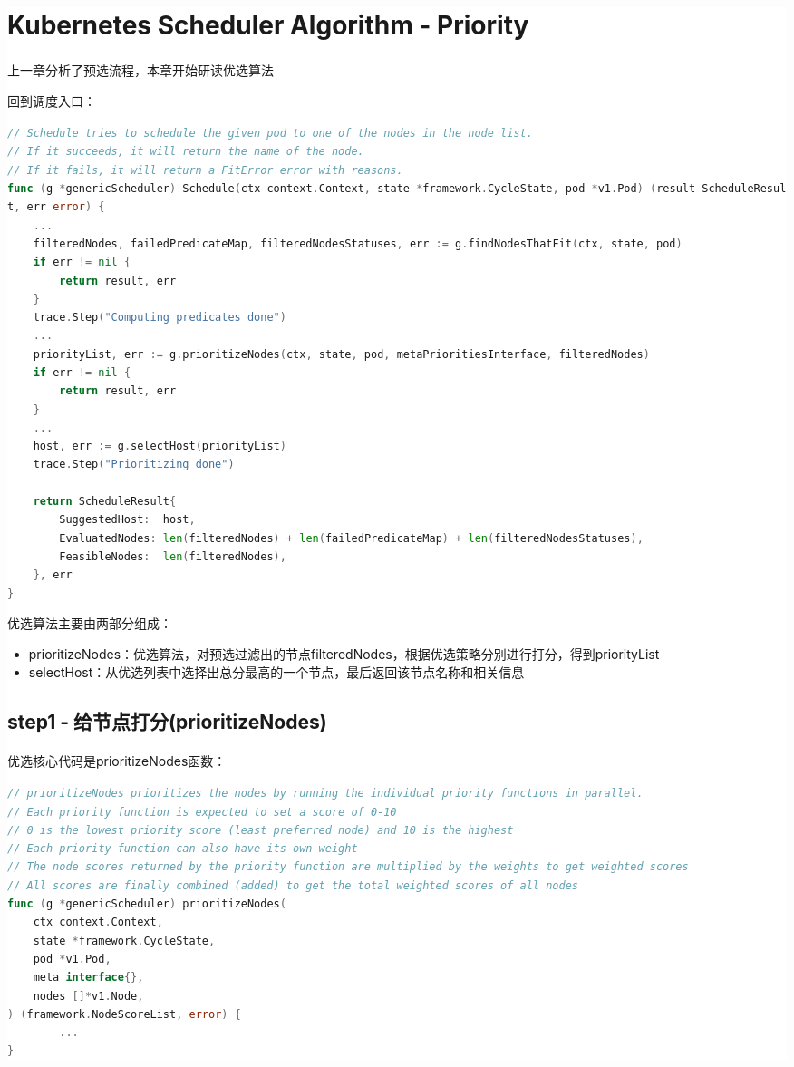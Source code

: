 Kubernetes Scheduler Algorithm - Priority
==========================================

上一章分析了预选流程，本章开始研读优选算法

回到调度入口：

```go
// Schedule tries to schedule the given pod to one of the nodes in the node list.
// If it succeeds, it will return the name of the node.
// If it fails, it will return a FitError error with reasons.
func (g *genericScheduler) Schedule(ctx context.Context, state *framework.CycleState, pod *v1.Pod) (result ScheduleResult, err error) {
    ...
	filteredNodes, failedPredicateMap, filteredNodesStatuses, err := g.findNodesThatFit(ctx, state, pod)
	if err != nil {
		return result, err
	}
	trace.Step("Computing predicates done")
    ...
    priorityList, err := g.prioritizeNodes(ctx, state, pod, metaPrioritiesInterface, filteredNodes)
	if err != nil {
		return result, err
	}
    ...
    host, err := g.selectHost(priorityList)
	trace.Step("Prioritizing done")

	return ScheduleResult{
		SuggestedHost:  host,
		EvaluatedNodes: len(filteredNodes) + len(failedPredicateMap) + len(filteredNodesStatuses),
		FeasibleNodes:  len(filteredNodes),
	}, err        
}
```

优选算法主要由两部分组成：

* prioritizeNodes：优选算法，对预选过滤出的节点filteredNodes，根据优选策略分别进行打分，得到priorityList
* selectHost：从优选列表中选择出总分最高的一个节点，最后返回该节点名称和相关信息

## step1 - 给节点打分(prioritizeNodes)

优选核心代码是prioritizeNodes函数：

```go
// prioritizeNodes prioritizes the nodes by running the individual priority functions in parallel.
// Each priority function is expected to set a score of 0-10
// 0 is the lowest priority score (least preferred node) and 10 is the highest
// Each priority function can also have its own weight
// The node scores returned by the priority function are multiplied by the weights to get weighted scores
// All scores are finally combined (added) to get the total weighted scores of all nodes
func (g *genericScheduler) prioritizeNodes(
	ctx context.Context,
	state *framework.CycleState,
	pod *v1.Pod,
	meta interface{},
	nodes []*v1.Node,
) (framework.NodeScoreList, error) {
		...
}
```
